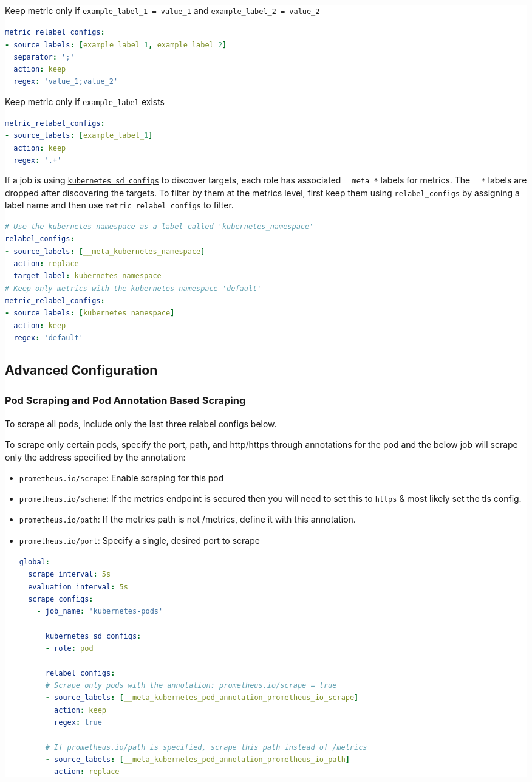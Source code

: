 Keep metric only if `example_label_1 = value_1` and `example_label_2 = value_2`
```yaml
metric_relabel_configs:
- source_labels: [example_label_1, example_label_2]
  separator: ';'
  action: keep
  regex: 'value_1;value_2'
```
Keep metric only if `example_label` exists
```yaml
metric_relabel_configs:
- source_labels: [example_label_1]
  action: keep
  regex: '.+'
```
If a job is using [`kubernetes_sd_configs`](https://prometheus.io/docs/prometheus/latest/configuration/configuration/#kubernetes_sd_config) to discover targets, each role has associated `__meta_*` labels for metrics. The `__*` labels are dropped after discovering the targets. To filter by them at the metrics level, first keep them using `relabel_configs` by assigning a label name and then use `metric_relabel_configs` to filter.
```yaml
# Use the kubernetes namespace as a label called 'kubernetes_namespace'
relabel_configs:
- source_labels: [__meta_kubernetes_namespace]
  action: replace
  target_label: kubernetes_namespace
# Keep only metrics with the kubernetes namespace 'default'
metric_relabel_configs:
- source_labels: [kubernetes_namespace]
  action: keep
  regex: 'default'
```

## Advanced Configuration

### Pod Scraping and Pod Annotation Based Scraping
To scrape all pods, include only the last three relabel configs below.

To scrape only certain pods, specify the port, path, and http/https through annotations for the pod and the below job will scrape only the address specified by the annotation:
- `prometheus.io/scrape`: Enable scraping for this pod
- `prometheus.io/scheme`: If the metrics endpoint is secured then you will need to set this to `https` & most likely set the tls config.
- `prometheus.io/path`: If the metrics path is not /metrics, define it with this annotation.
- `prometheus.io/port`: Specify a single, desired port to scrape

  ```yaml
  global:
    scrape_interval: 5s
    evaluation_interval: 5s
    scrape_configs:
      - job_name: 'kubernetes-pods'

        kubernetes_sd_configs:
        - role: pod

        relabel_configs:
        # Scrape only pods with the annotation: prometheus.io/scrape = true
        - source_labels: [__meta_kubernetes_pod_annotation_prometheus_io_scrape]
          action: keep
          regex: true

        # If prometheus.io/path is specified, scrape this path instead of /metrics
        - source_labels: [__meta_kubernetes_pod_annotation_prometheus_io_path]
          action: replace
  ```